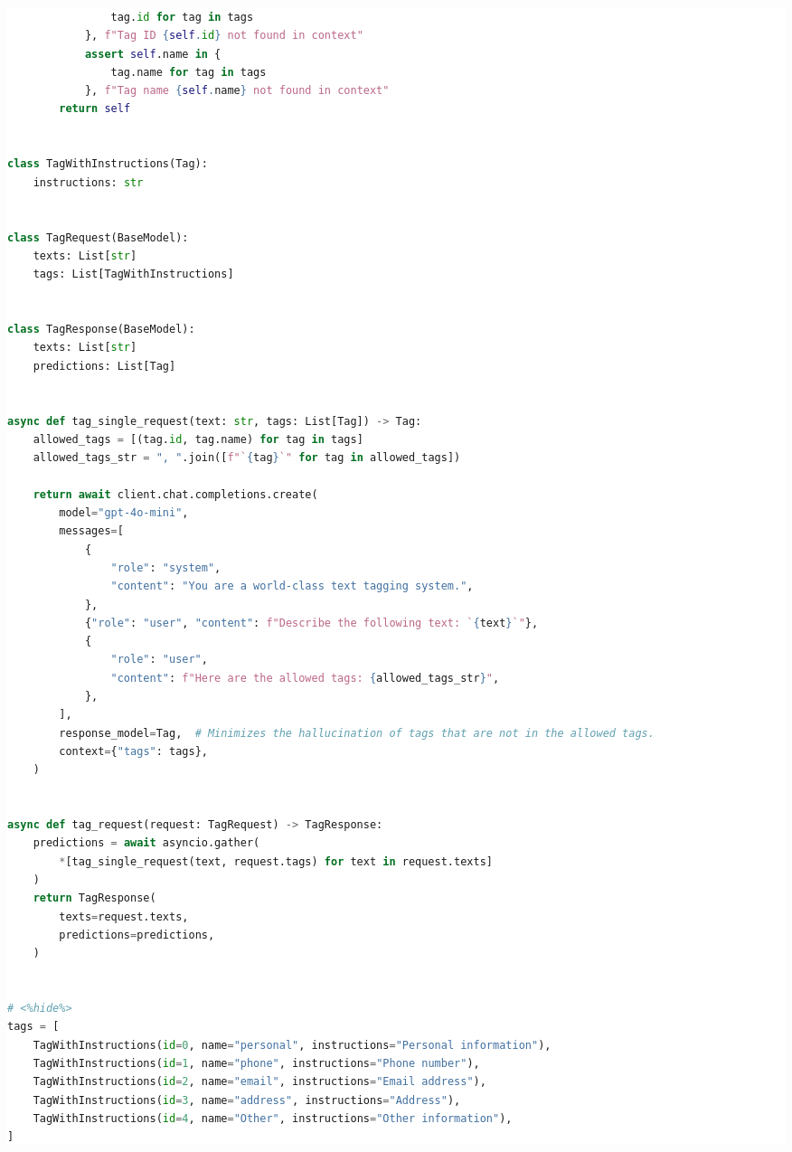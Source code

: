```python
                tag.id for tag in tags
            }, f"Tag ID {self.id} not found in context"
            assert self.name in {
                tag.name for tag in tags
            }, f"Tag name {self.name} not found in context"
        return self


class TagWithInstructions(Tag):
    instructions: str


class TagRequest(BaseModel):
    texts: List[str]
    tags: List[TagWithInstructions]


class TagResponse(BaseModel):
    texts: List[str]
    predictions: List[Tag]


async def tag_single_request(text: str, tags: List[Tag]) -> Tag:
    allowed_tags = [(tag.id, tag.name) for tag in tags]
    allowed_tags_str = ", ".join([f"`{tag}`" for tag in allowed_tags])

    return await client.chat.completions.create(
        model="gpt-4o-mini",
        messages=[
            {
                "role": "system",
                "content": "You are a world-class text tagging system.",
            },
            {"role": "user", "content": f"Describe the following text: `{text}`"},
            {
                "role": "user",
                "content": f"Here are the allowed tags: {allowed_tags_str}",
            },
        ],
        response_model=Tag,  # Minimizes the hallucination of tags that are not in the allowed tags.
        context={"tags": tags},
    )


async def tag_request(request: TagRequest) -> TagResponse:
    predictions = await asyncio.gather(
        *[tag_single_request(text, request.tags) for text in request.texts]
    )
    return TagResponse(
        texts=request.texts,
        predictions=predictions,
    )


# <%hide%>
tags = [
    TagWithInstructions(id=0, name="personal", instructions="Personal information"),
    TagWithInstructions(id=1, name="phone", instructions="Phone number"),
    TagWithInstructions(id=2, name="email", instructions="Email address"),
    TagWithInstructions(id=3, name="address", instructions="Address"),
    TagWithInstructions(id=4, name="Other", instructions="Other information"),
]
```